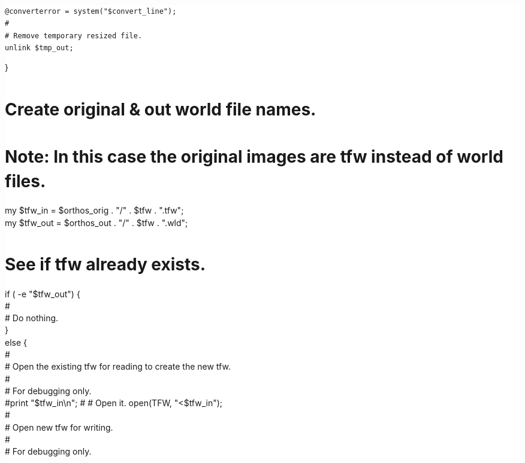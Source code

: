     @converterror = system("$convert_line");                                                                                                                                                                
    #                                                                                                                                                                                                       
    # Remove temporary resized file.                                                                                                                                                                        
    unlink $tmp_out;                                                                                                                                                                                        
   }                                                                                                                                                                                                        
  #                                                                                                                                                                                                         
  # Create original & out world file names.                                                                                                                                                                 
  #   Note: In this case the original images are tfw instead of world files.                                                                                                                                
  my $tfw_in = $orthos_orig . "/" . $tfw . ".tfw";                                                                                                                                                          
  my $tfw_out = $orthos_out . "/" . $tfw . ".wld";                                                                                                                                                          
  #                                                                                                                                                                                                         
  # See if tfw already exists.                                                                                                                                                                              
  if ( -e "$tfw_out") {                                                                                                                                                                                     
    #                                                                                                                                                                                                       
    # Do nothing.                                                                                                                                                                                           
  }                                                                                                                                                                                                         
   else {                                                                                                                                                                                                   
    #                                                                                                                                                                                                       
    # Open the existing tfw for reading to create the new tfw.                                                                                                                                              
    #                                                                                                                                                                                                       
    # For debugging only.                                                                                                                                                                                   
    #print "$tfw_in\n";                                                                                                                                                                                     
    #                                                                                                                                                                                                       
    # Open it.                                                                                                                                                                                              
    open(TFW, "<$tfw_in");                                                                                                                                                                                  
    #                                                                                                                                                                                                       
    # Open new tfw for writing.                                                                                                                                                                             
    #                                                                                                                                                                                                       
    # For debugging only.                                                                                                                                                                                   